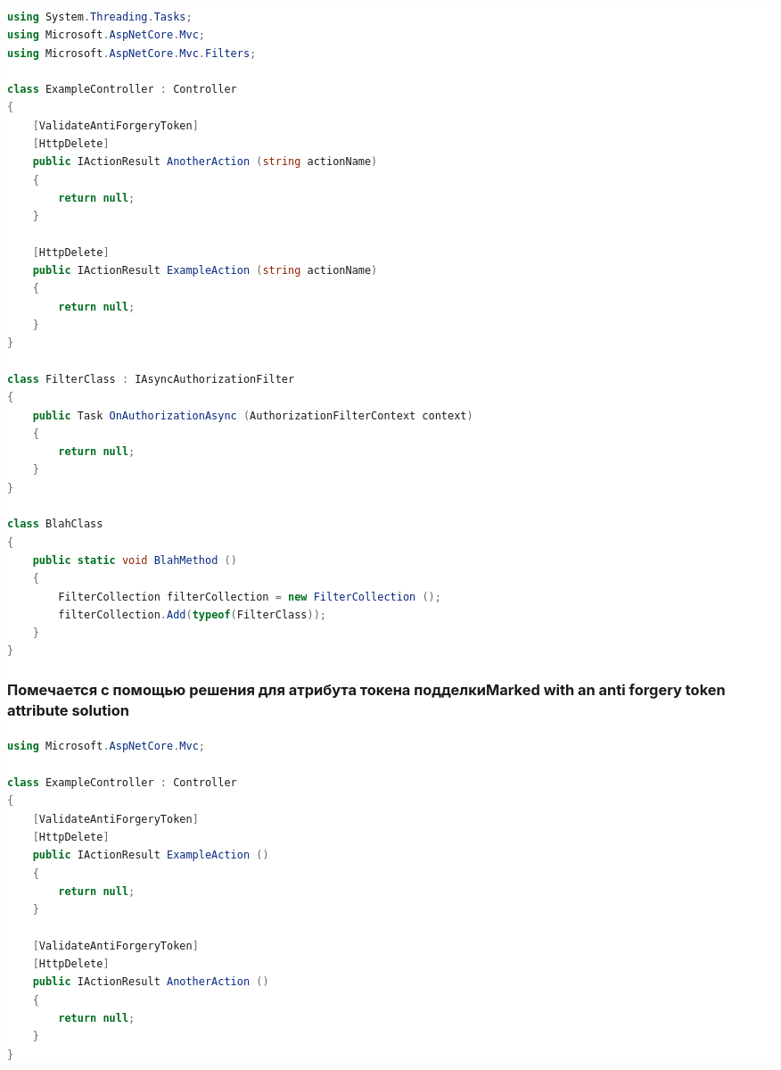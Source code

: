 ```csharp
using System.Threading.Tasks;
using Microsoft.AspNetCore.Mvc;
using Microsoft.AspNetCore.Mvc.Filters;

class ExampleController : Controller
{
    [ValidateAntiForgeryToken]
    [HttpDelete]
    public IActionResult AnotherAction (string actionName)
    {
        return null;
    }

    [HttpDelete]
    public IActionResult ExampleAction (string actionName)
    {
        return null;
    }
}

class FilterClass : IAsyncAuthorizationFilter
{
    public Task OnAuthorizationAsync (AuthorizationFilterContext context)
    {
        return null;
    }
}

class BlahClass
{
    public static void BlahMethod ()
    {
        FilterCollection filterCollection = new FilterCollection ();
        filterCollection.Add(typeof(FilterClass));
    }
}
```

### <a name="marked-with-an-anti-forgery-token-attribute-solution"></a><span data-ttu-id="f1f0c-132">Помечается с помощью решения для атрибута токена подделки</span><span class="sxs-lookup"><span data-stu-id="f1f0c-132">Marked with an anti forgery token attribute solution</span></span>

```csharp
using Microsoft.AspNetCore.Mvc;

class ExampleController : Controller
{
    [ValidateAntiForgeryToken]
    [HttpDelete]
    public IActionResult ExampleAction ()
    {
        return null;
    }

    [ValidateAntiForgeryToken]
    [HttpDelete]
    public IActionResult AnotherAction ()
    {
        return null;
    }
}
```